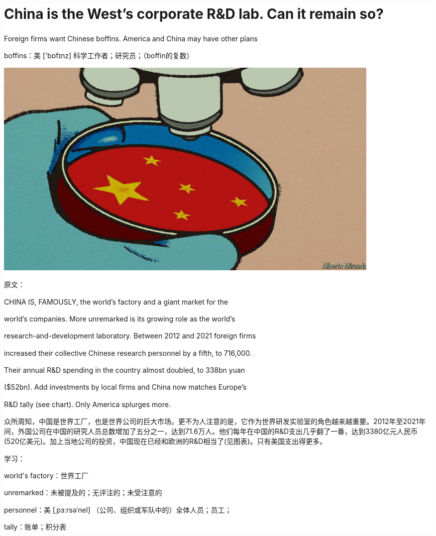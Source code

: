 # China is the West’s corporate R&D lab. Can it remain so?

Foreign firms want Chinese boffins. America and China may have other plans

boffins：美 ['bɒfɪnz] 科学工作者；研究员；（boffin的复数）

![image-20240722093053735](./assets/image-20240722093053735.png)

原文：

CHINA IS, FAMOUSLY, the world’s factory and a giant market for the

world’s companies. More unremarked is its growing role as the world’s

research-and-development laboratory. Between 2012 and 2021 foreign firms

increased their collective Chinese research personnel by a fifth, to 716,000.

Their annual R&D spending in the country almost doubled, to 338bn yuan

($52bn). Add investments by local firms and China now matches Europe’s

R&D tally (see chart). Only America splurges more.

众所周知，中国是世界工厂，也是世界公司的巨大市场。更不为人注意的是，它作为世界研发实验室的角色越来越重要。2012年至2021年间，外国公司在中国的研究人员总数增加了五分之一，达到71.6万人。他们每年在中国的R&D支出几乎翻了一番，达到3380亿元人民币(520亿美元)。加上当地公司的投资，中国现在已经和欧洲的R&D相当了(见图表)。只有美国支出得更多。

学习：

world's factory：世界工厂

unremarked：未被提及的；无评注的；未受注意的

personnel：美 [ˌpɜːrsəˈnel] （公司、组织或军队中的）全体人员；员工；

tally：账单；积分表
